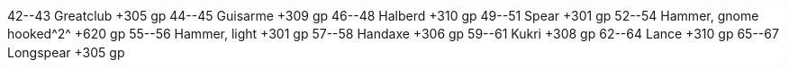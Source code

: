   42--43                                                                                                                                                                                                                                                                                                                                                                                                                                                                                                          Greatclub                 +305 gp
  44--45                                                                                                                                                                                                                                                                                                                                                                                                                                                                                                          Guisarme                  +309 gp
  46--48                                                                                                                                                                                                                                                                                                                                                                                                                                                                                                          Halberd                   +310 gp
  49--51                                                                                                                                                                                                                                                                                                                                                                                                                                                                                                          Spear                     +301 gp
  52--54                                                                                                                                                                                                                                                                                                                                                                                                                                                                                                          Hammer, gnome hooked^2^   +620 gp
  55--56                                                                                                                                                                                                                                                                                                                                                                                                                                                                                                          Hammer, light             +301 gp
  57--58                                                                                                                                                                                                                                                                                                                                                                                                                                                                                                          Handaxe                   +306 gp
  59--61                                                                                                                                                                                                                                                                                                                                                                                                                                                                                                          Kukri                     +308 gp
  62--64                                                                                                                                                                                                                                                                                                                                                                                                                                                                                                          Lance                     +310 gp
  65--67                                                                                                                                                                                                                                                                                                                                                                                                                                                                                                          Longspear                 +305 gp
